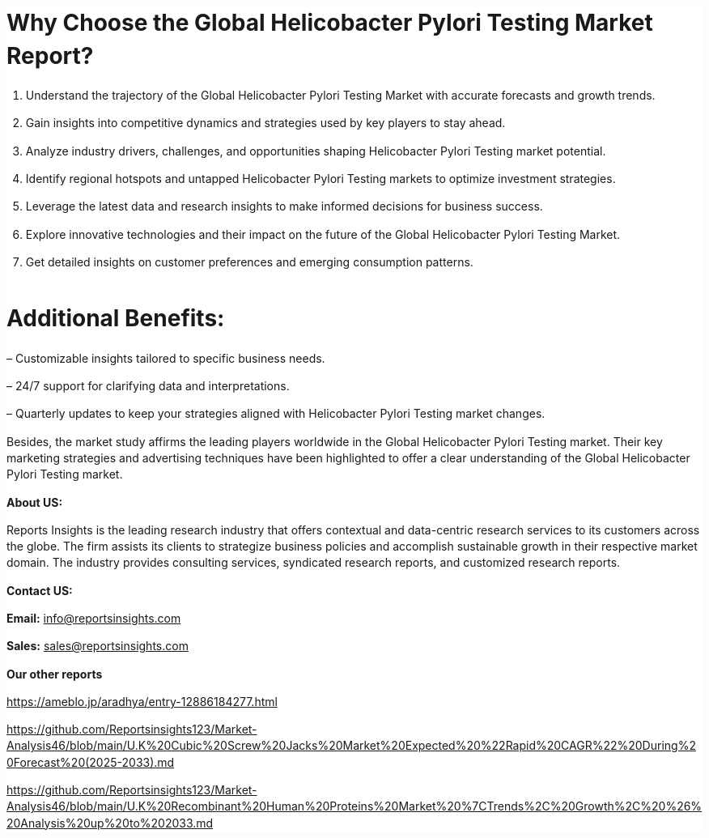 # <strong>Why Choose the Global Helicobacter Pylori Testing Market Report?</strong>

1. Understand the trajectory of the Global Helicobacter Pylori Testing Market with accurate forecasts and growth trends.

2. Gain insights into competitive dynamics and strategies used by key players to stay ahead.

3. Analyze industry drivers, challenges, and opportunities shaping Helicobacter Pylori Testing market potential.

4. Identify regional hotspots and untapped Helicobacter Pylori Testing markets to optimize investment strategies.

5. Leverage the latest data and research insights to make informed decisions for business success.

6. Explore innovative technologies and their impact on the future of the Global Helicobacter Pylori Testing Market.

7. Get detailed insights on customer preferences and emerging consumption patterns.

# <strong>Additional Benefits:</strong>

– Customizable insights tailored to specific business needs.

– 24/7 support for clarifying data and interpretations.

– Quarterly updates to keep your strategies aligned with Helicobacter Pylori Testing market changes.

Besides, the market study affirms the leading players worldwide in the Global Helicobacter Pylori Testing market. Their key marketing strategies and advertising techniques have been highlighted to offer a clear understanding of the Global Helicobacter Pylori Testing market.

<strong><strong>About US</strong>:</strong>

Reports Insights is the leading research industry that offers contextual and data-centric research services to its customers across the globe. The firm assists its clients to strategize business policies and accomplish sustainable growth in their respective market domain. The industry provides consulting services, syndicated research reports, and customized research reports.

<strong>Contact US:</strong>

<p class=><b>Email:</b> <a href=mailto:info@reportsinsights.com>info@reportsinsights.com</a></p>
<p class=><b>Sales:</b> <a href=mailto:sales@reportsinsights.com>sales@reportsinsights.com</a></p>

<strong>Our other reports</strong>

<a href=https://ameblo.jp/aradhya/entry-12886184277.html>https://ameblo.jp/aradhya/entry-12886184277.html</a>

<a href=https://github.com/Reportsinsights123/Market-Analysis46/blob/main/U.K%20Cubic%20Screw%20Jacks%20Market%20Expected%20%22Rapid%20CAGR%22%20During%20Forecast%20(2025-2033).md>https://github.com/Reportsinsights123/Market-Analysis46/blob/main/U.K%20Cubic%20Screw%20Jacks%20Market%20Expected%20%22Rapid%20CAGR%22%20During%20Forecast%20(2025-2033).md</a>

<a href=https://github.com/Reportsinsights123/Market-Analysis46/blob/main/U.K%20Recombinant%20Human%20Proteins%20Market%20%7CTrends%2C%20Growth%2C%20%26%20Analysis%20up%20to%202033.md>https://github.com/Reportsinsights123/Market-Analysis46/blob/main/U.K%20Recombinant%20Human%20Proteins%20Market%20%7CTrends%2C%20Growth%2C%20%26%20Analysis%20up%20to%202033.md</a>
